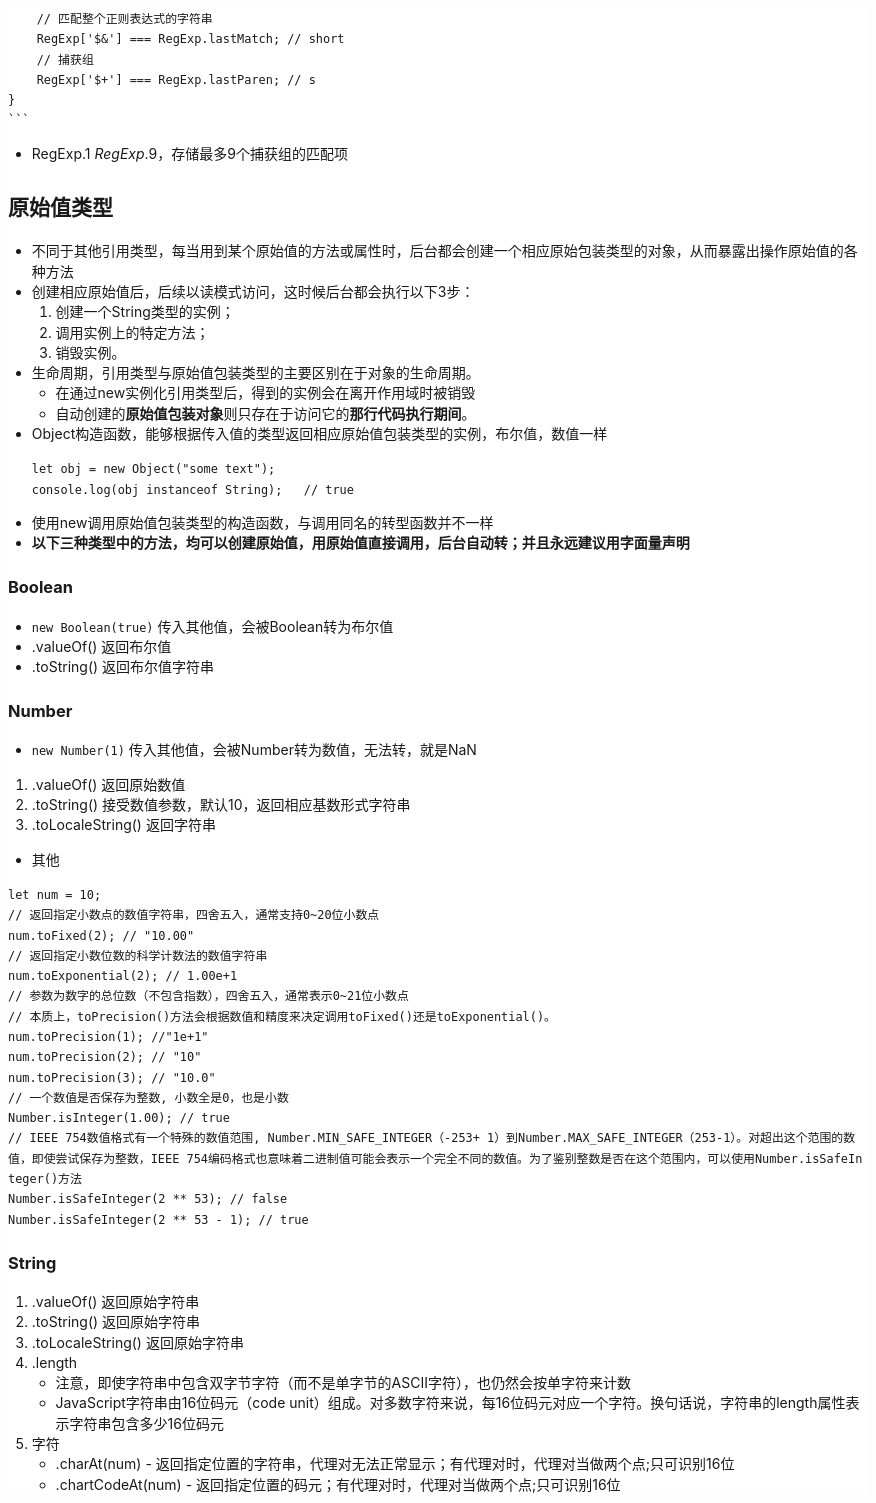         // 匹配整个正则表达式的字符串
        RegExp['$&'] === RegExp.lastMatch; // short
        // 捕获组
        RegExp['$+'] === RegExp.lastParen; // s
    }
    ```
- RegExp.$1~RegExp.$9，存储最多9个捕获组的匹配项
## 原始值类型
- 不同于其他引用类型，每当用到某个原始值的方法或属性时，后台都会创建一个相应原始包装类型的对象，从而暴露出操作原始值的各种方法
- 创建相应原始值后，后续以读模式访问，这时候后台都会执行以下3步：
    1. 创建一个String类型的实例；
    2. 调用实例上的特定方法；
    3. 销毁实例。
- 生命周期，引用类型与原始值包装类型的主要区别在于对象的生命周期。
    - 在通过new实例化引用类型后，得到的实例会在离开作用域时被销毁
    - 自动创建的**原始值包装对象**则只存在于访问它的**那行代码执行期间**。
- Object构造函数，能够根据传入值的类型返回相应原始值包装类型的实例，布尔值，数值一样
    ```
    let obj = new Object("some text");
    console.log(obj instanceof String);   // true
    ```
- 使用new调用原始值包装类型的构造函数，与调用同名的转型函数并不一样
- **以下三种类型中的方法，均可以创建原始值，用原始值直接调用，后台自动转；并且永远建议用字面量声明**
### Boolean
- `new Boolean(true)` 传入其他值，会被Boolean转为布尔值
- .valueOf() 返回布尔值
- .toString() 返回布尔值字符串
### Number
- `new Number(1)` 传入其他值，会被Number转为数值，无法转，就是NaN
1. .valueOf() 返回原始数值
2. .toString() 接受数值参数，默认10，返回相应基数形式字符串
3. .toLocaleString() 返回字符串
- 其他
```
let num = 10;
// 返回指定小数点的数值字符串，四舍五入，通常支持0~20位小数点
num.toFixed(2); // "10.00"
// 返回指定小数位数的科学计数法的数值字符串
num.toExponential(2); // 1.00e+1
// 参数为数字的总位数（不包含指数），四舍五入，通常表示0~21位小数点
// 本质上，toPrecision()方法会根据数值和精度来决定调用toFixed()还是toExponential()。
num.toPrecision(1); //"1e+1"
num.toPrecision(2); // "10"
num.toPrecision(3); // "10.0"
// 一个数值是否保存为整数, 小数全是0，也是小数
Number.isInteger(1.00); // true
// IEEE 754数值格式有一个特殊的数值范围, Number.MIN_SAFE_INTEGER（-253+ 1）到Number.MAX_SAFE_INTEGER（253-1）。对超出这个范围的数值，即使尝试保存为整数，IEEE 754编码格式也意味着二进制值可能会表示一个完全不同的数值。为了鉴别整数是否在这个范围内，可以使用Number.isSafeInteger()方法
Number.isSafeInteger(2 ** 53); // false
Number.isSafeInteger(2 ** 53 - 1); // true
```
### String
1. .valueOf() 返回原始字符串
2. .toString() 返回原始字符串
3. .toLocaleString() 返回原始字符串
4. .length
    - 注意，即使字符串中包含双字节字符（而不是单字节的ASCII字符），也仍然会按单字符来计数
    - JavaScript字符串由16位码元（code unit）组成。对多数字符来说，每16位码元对应一个字符。换句话说，字符串的length属性表示字符串包含多少16位码元
5. 字符
    - .charAt(num) - 返回指定位置的字符串，代理对无法正常显示；有代理对时，代理对当做两个点;只可识别16位
    - .chartCodeAt(num) - 返回指定位置的码元；有代理对时，代理对当做两个点;只可识别16位